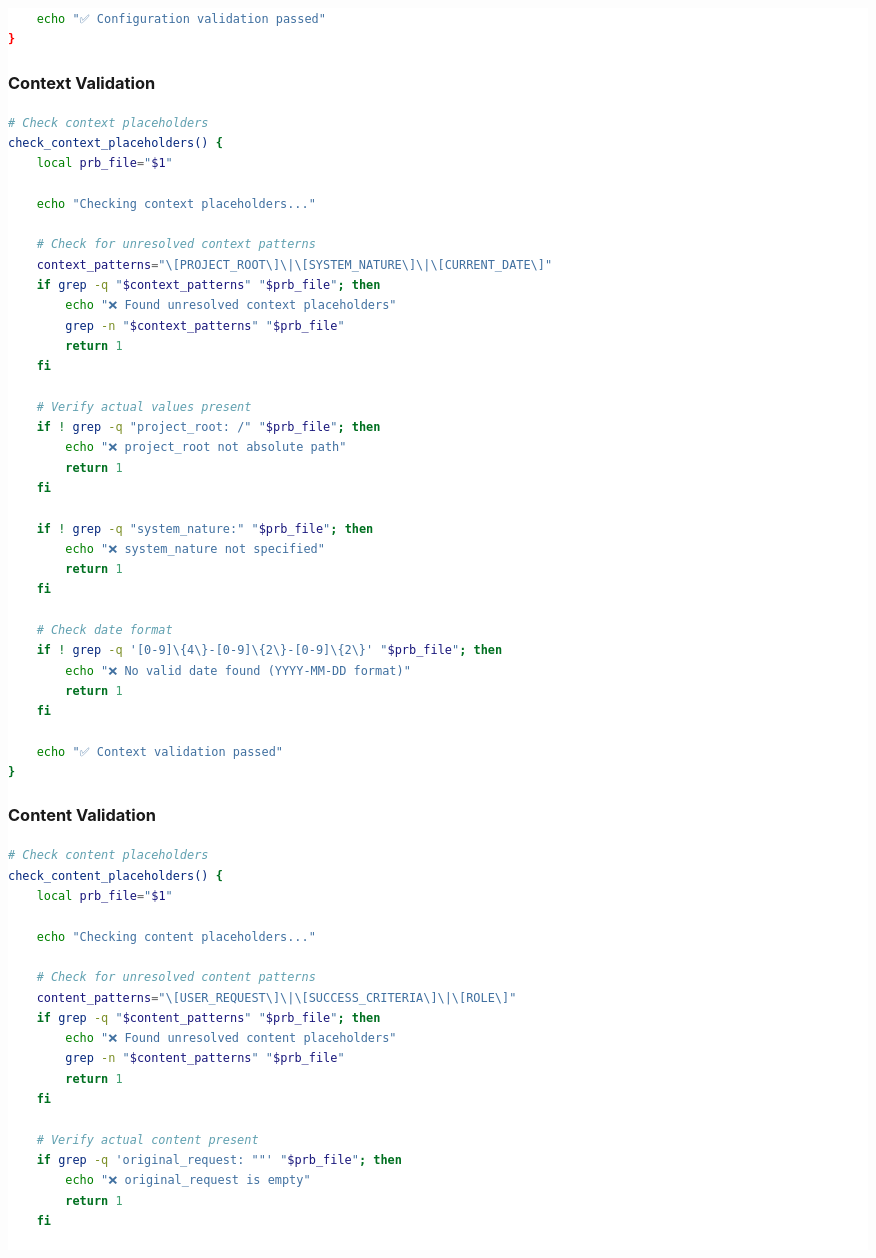 ```bash
    echo "✅ Configuration validation passed"
}
```

### Context Validation
```bash
# Check context placeholders
check_context_placeholders() {
    local prb_file="$1"
    
    echo "Checking context placeholders..."
    
    # Check for unresolved context patterns
    context_patterns="\[PROJECT_ROOT\]\|\[SYSTEM_NATURE\]\|\[CURRENT_DATE\]"
    if grep -q "$context_patterns" "$prb_file"; then
        echo "❌ Found unresolved context placeholders"
        grep -n "$context_patterns" "$prb_file"
        return 1
    fi
    
    # Verify actual values present
    if ! grep -q "project_root: /" "$prb_file"; then
        echo "❌ project_root not absolute path"
        return 1
    fi
    
    if ! grep -q "system_nature:" "$prb_file"; then
        echo "❌ system_nature not specified"
        return 1
    fi
    
    # Check date format
    if ! grep -q '[0-9]\{4\}-[0-9]\{2\}-[0-9]\{2\}' "$prb_file"; then
        echo "❌ No valid date found (YYYY-MM-DD format)"
        return 1
    fi
    
    echo "✅ Context validation passed"
}
```

### Content Validation  
```bash
# Check content placeholders
check_content_placeholders() {
    local prb_file="$1"
    
    echo "Checking content placeholders..."
    
    # Check for unresolved content patterns
    content_patterns="\[USER_REQUEST\]\|\[SUCCESS_CRITERIA\]\|\[ROLE\]"
    if grep -q "$content_patterns" "$prb_file"; then
        echo "❌ Found unresolved content placeholders"
        grep -n "$content_patterns" "$prb_file"
        return 1
    fi
    
    # Verify actual content present
    if grep -q 'original_request: ""' "$prb_file"; then
        echo "❌ original_request is empty"
        return 1
    fi
    
```